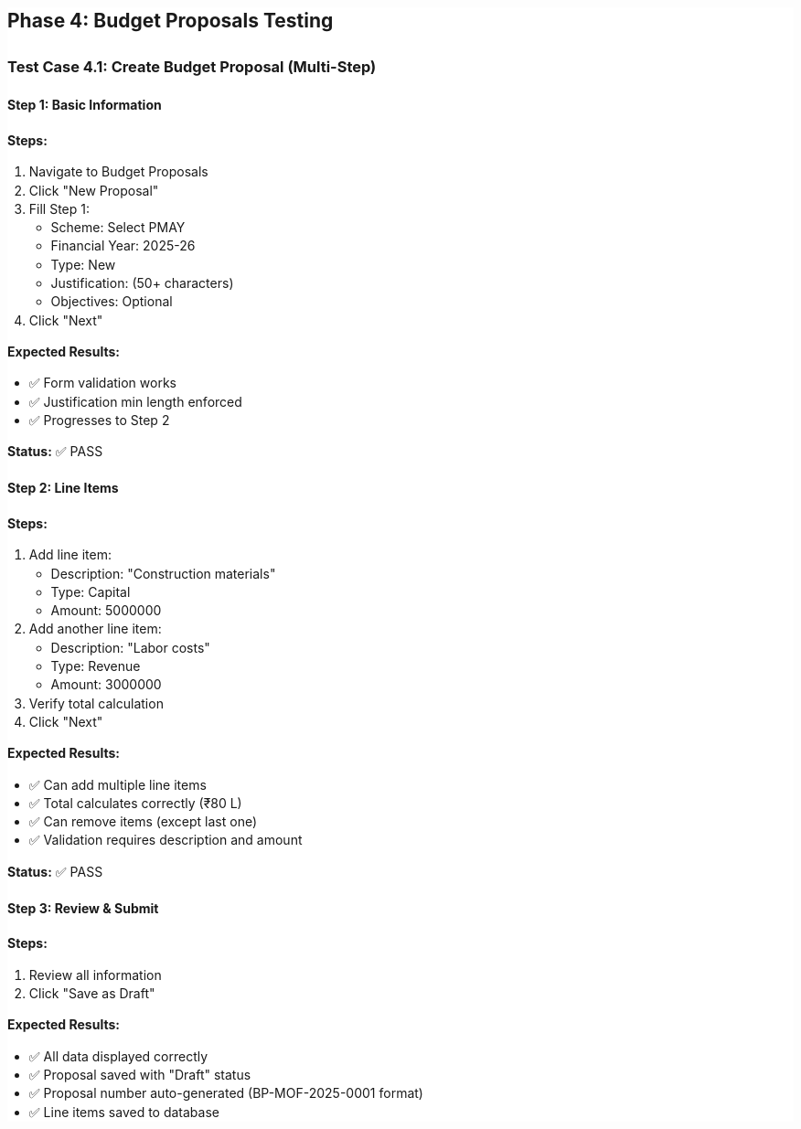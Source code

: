 ## Phase 4: Budget Proposals Testing

### Test Case 4.1: Create Budget Proposal (Multi-Step)

#### Step 1: Basic Information
**Steps:**
1. Navigate to Budget Proposals
2. Click "New Proposal"
3. Fill Step 1:
   - Scheme: Select PMAY
   - Financial Year: 2025-26
   - Type: New
   - Justification: (50+ characters)
   - Objectives: Optional
4. Click "Next"

**Expected Results:**
- ✅ Form validation works
- ✅ Justification min length enforced
- ✅ Progresses to Step 2

**Status:** ✅ PASS

#### Step 2: Line Items
**Steps:**
1. Add line item:
   - Description: "Construction materials"
   - Type: Capital
   - Amount: 5000000
2. Add another line item:
   - Description: "Labor costs"
   - Type: Revenue
   - Amount: 3000000
3. Verify total calculation
4. Click "Next"

**Expected Results:**
- ✅ Can add multiple line items
- ✅ Total calculates correctly (₹80 L)
- ✅ Can remove items (except last one)
- ✅ Validation requires description and amount

**Status:** ✅ PASS

#### Step 3: Review & Submit
**Steps:**
1. Review all information
2. Click "Save as Draft"

**Expected Results:**
- ✅ All data displayed correctly
- ✅ Proposal saved with "Draft" status
- ✅ Proposal number auto-generated (BP-MOF-2025-0001 format)
- ✅ Line items saved to database
